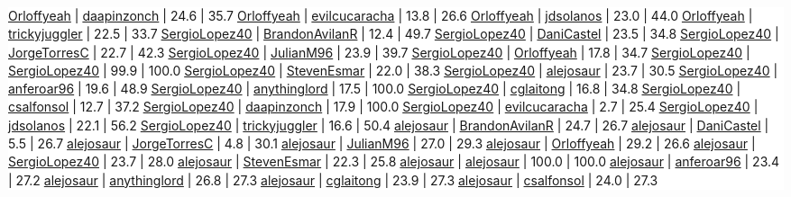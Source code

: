 [Orloffyeah](http://www.ironhacks.com/preview/Orloffyeah/webapp_phase4/index.html) | [daapinzonch](http://www.ironhacks.com/preview/daapinzonch/webapp_phase5/index.html) | 24.6 | 35.7
[Orloffyeah](http://www.ironhacks.com/preview/Orloffyeah/webapp_phase4/index.html) | [evilcucaracha](http://www.ironhacks.com/preview/evilcucaracha/webapp_phase5/index.html) | 13.8 | 26.6
[Orloffyeah](http://www.ironhacks.com/preview/Orloffyeah/webapp_phase4/index.html) | [jdsolanos](http://www.ironhacks.com/preview/jdsolanos/webapp_phase5/index.html) | 23.0 | 44.0
[Orloffyeah](http://www.ironhacks.com/preview/Orloffyeah/webapp_phase4/index.html) | [trickyjuggler](http://www.ironhacks.com/preview/trickyjuggler/webapp_phase5/index.html) | 22.5 | 33.7
[SergioLopez40](http://www.ironhacks.com/preview/SergioLopez40/webapp_phase4/index.html) | [BrandonAvilanR](http://www.ironhacks.com/preview/BrandonAvilanR/webapp_phase5/index.html) | 12.4 | 49.7
[SergioLopez40](http://www.ironhacks.com/preview/SergioLopez40/webapp_phase4/index.html) | [DaniCastel](http://www.ironhacks.com/preview/DaniCastel/webapp_phase5/index.html) | 23.5 | 34.8
[SergioLopez40](http://www.ironhacks.com/preview/SergioLopez40/webapp_phase4/index.html) | [JorgeTorresC](http://www.ironhacks.com/preview/JorgeTorresC/webapp_phase5/index.html) | 22.7 | 42.3
[SergioLopez40](http://www.ironhacks.com/preview/SergioLopez40/webapp_phase4/index.html) | [JulianM96](http://www.ironhacks.com/preview/JulianM96/webapp_phase5/index.html) | 23.9 | 39.7
[SergioLopez40](http://www.ironhacks.com/preview/SergioLopez40/webapp_phase4/index.html) | [Orloffyeah](http://www.ironhacks.com/preview/Orloffyeah/webapp_phase5/index.html) | 17.8 | 34.7
[SergioLopez40](http://www.ironhacks.com/preview/SergioLopez40/webapp_phase4/index.html) | [SergioLopez40](http://www.ironhacks.com/preview/SergioLopez40/webapp_phase5/index.html) | 99.9 | 100.0
[SergioLopez40](http://www.ironhacks.com/preview/SergioLopez40/webapp_phase4/index.html) | [StevenEsmar](http://www.ironhacks.com/preview/StevenEsmar/webapp_phase5/index.html) | 22.0 | 38.3
[SergioLopez40](http://www.ironhacks.com/preview/SergioLopez40/webapp_phase4/index.html) | [alejosaur](http://www.ironhacks.com/preview/alejosaur/webapp_phase5/index.html) | 23.7 | 30.5
[SergioLopez40](http://www.ironhacks.com/preview/SergioLopez40/webapp_phase4/index.html) | [anferoar96](http://www.ironhacks.com/preview/anferoar96/webapp_phase5/index.html) | 19.6 | 48.9
[SergioLopez40](http://www.ironhacks.com/preview/SergioLopez40/webapp_phase4/index.html) | [anythinglord](http://www.ironhacks.com/preview/anythinglord/webapp_phase5/index.html) | 17.5 | 100.0
[SergioLopez40](http://www.ironhacks.com/preview/SergioLopez40/webapp_phase4/index.html) | [cglaitong](http://www.ironhacks.com/preview/cglaitong/webapp_phase5/index.html) | 16.8 | 34.8
[SergioLopez40](http://www.ironhacks.com/preview/SergioLopez40/webapp_phase4/index.html) | [csalfonsol](http://www.ironhacks.com/preview/csalfonsol/webapp_phase5/index.html) | 12.7 | 37.2
[SergioLopez40](http://www.ironhacks.com/preview/SergioLopez40/webapp_phase4/index.html) | [daapinzonch](http://www.ironhacks.com/preview/daapinzonch/webapp_phase5/index.html) | 17.9 | 100.0
[SergioLopez40](http://www.ironhacks.com/preview/SergioLopez40/webapp_phase4/index.html) | [evilcucaracha](http://www.ironhacks.com/preview/evilcucaracha/webapp_phase5/index.html) | 2.7 | 25.4
[SergioLopez40](http://www.ironhacks.com/preview/SergioLopez40/webapp_phase4/index.html) | [jdsolanos](http://www.ironhacks.com/preview/jdsolanos/webapp_phase5/index.html) | 22.1 | 56.2
[SergioLopez40](http://www.ironhacks.com/preview/SergioLopez40/webapp_phase4/index.html) | [trickyjuggler](http://www.ironhacks.com/preview/trickyjuggler/webapp_phase5/index.html) | 16.6 | 50.4
[alejosaur](http://www.ironhacks.com/preview/alejosaur/webapp_phase4/index.html) | [BrandonAvilanR](http://www.ironhacks.com/preview/BrandonAvilanR/webapp_phase5/index.html) | 24.7 | 26.7
[alejosaur](http://www.ironhacks.com/preview/alejosaur/webapp_phase4/index.html) | [DaniCastel](http://www.ironhacks.com/preview/DaniCastel/webapp_phase5/index.html) | 5.5 | 26.7
[alejosaur](http://www.ironhacks.com/preview/alejosaur/webapp_phase4/index.html) | [JorgeTorresC](http://www.ironhacks.com/preview/JorgeTorresC/webapp_phase5/index.html) | 4.8 | 30.1
[alejosaur](http://www.ironhacks.com/preview/alejosaur/webapp_phase4/index.html) | [JulianM96](http://www.ironhacks.com/preview/JulianM96/webapp_phase5/index.html) | 27.0 | 29.3
[alejosaur](http://www.ironhacks.com/preview/alejosaur/webapp_phase4/index.html) | [Orloffyeah](http://www.ironhacks.com/preview/Orloffyeah/webapp_phase5/index.html) | 29.2 | 26.6
[alejosaur](http://www.ironhacks.com/preview/alejosaur/webapp_phase4/index.html) | [SergioLopez40](http://www.ironhacks.com/preview/SergioLopez40/webapp_phase5/index.html) | 23.7 | 28.0
[alejosaur](http://www.ironhacks.com/preview/alejosaur/webapp_phase4/index.html) | [StevenEsmar](http://www.ironhacks.com/preview/StevenEsmar/webapp_phase5/index.html) | 22.3 | 25.8
[alejosaur](http://www.ironhacks.com/preview/alejosaur/webapp_phase4/index.html) | [alejosaur](http://www.ironhacks.com/preview/alejosaur/webapp_phase5/index.html) | 100.0 | 100.0
[alejosaur](http://www.ironhacks.com/preview/alejosaur/webapp_phase4/index.html) | [anferoar96](http://www.ironhacks.com/preview/anferoar96/webapp_phase5/index.html) | 23.4 | 27.2
[alejosaur](http://www.ironhacks.com/preview/alejosaur/webapp_phase4/index.html) | [anythinglord](http://www.ironhacks.com/preview/anythinglord/webapp_phase5/index.html) | 26.8 | 27.3
[alejosaur](http://www.ironhacks.com/preview/alejosaur/webapp_phase4/index.html) | [cglaitong](http://www.ironhacks.com/preview/cglaitong/webapp_phase5/index.html) | 23.9 | 27.3
[alejosaur](http://www.ironhacks.com/preview/alejosaur/webapp_phase4/index.html) | [csalfonsol](http://www.ironhacks.com/preview/csalfonsol/webapp_phase5/index.html) | 24.0 | 27.3